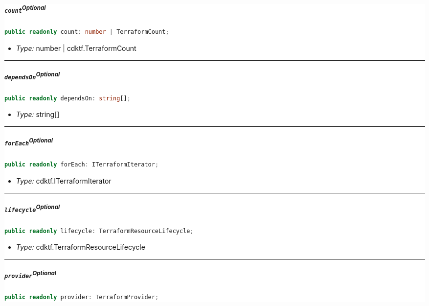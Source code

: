 ##### `count`<sup>Optional</sup> <a name="count" id="@cdktf/aws-cdk.route53RecoverycontrolconfigRoutingControl.Route53RecoverycontrolconfigRoutingControl.property.count"></a>

```typescript
public readonly count: number | TerraformCount;
```

- *Type:* number | cdktf.TerraformCount

---

##### `dependsOn`<sup>Optional</sup> <a name="dependsOn" id="@cdktf/aws-cdk.route53RecoverycontrolconfigRoutingControl.Route53RecoverycontrolconfigRoutingControl.property.dependsOn"></a>

```typescript
public readonly dependsOn: string[];
```

- *Type:* string[]

---

##### `forEach`<sup>Optional</sup> <a name="forEach" id="@cdktf/aws-cdk.route53RecoverycontrolconfigRoutingControl.Route53RecoverycontrolconfigRoutingControl.property.forEach"></a>

```typescript
public readonly forEach: ITerraformIterator;
```

- *Type:* cdktf.ITerraformIterator

---

##### `lifecycle`<sup>Optional</sup> <a name="lifecycle" id="@cdktf/aws-cdk.route53RecoverycontrolconfigRoutingControl.Route53RecoverycontrolconfigRoutingControl.property.lifecycle"></a>

```typescript
public readonly lifecycle: TerraformResourceLifecycle;
```

- *Type:* cdktf.TerraformResourceLifecycle

---

##### `provider`<sup>Optional</sup> <a name="provider" id="@cdktf/aws-cdk.route53RecoverycontrolconfigRoutingControl.Route53RecoverycontrolconfigRoutingControl.property.provider"></a>

```typescript
public readonly provider: TerraformProvider;
```
